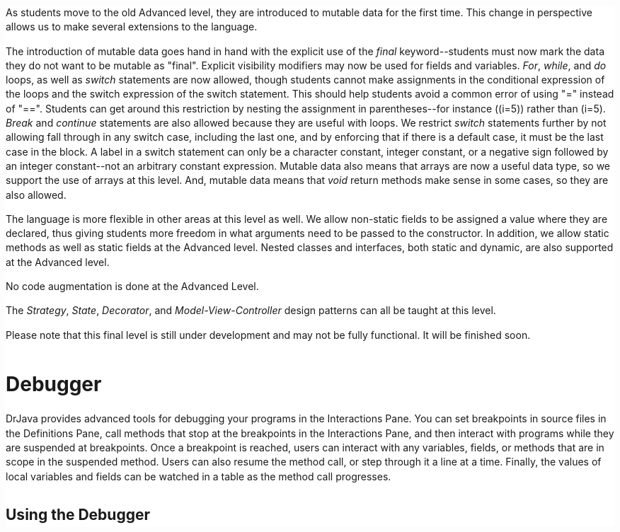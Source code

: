 As students move to the old Advanced level, they are introduced to
mutable data for the first time. This change in perspective allows us to
make several extensions to the language.

The introduction of mutable data goes hand in hand with the explicit use
of the *final* keyword--students must now mark the data they do not want
to be mutable as "final". Explicit visibility modifiers may now be used
for fields and variables. *For*, *while*, and *do* loops, as well as
*switch* statements are now allowed, though students cannot make
assignments in the conditional expression of the loops and the switch
expression of the switch statement. This should help students avoid a
common error of using "=" instead of "==". Students can get around this
restriction by nesting the assignment in parentheses--for instance
((i=5)) rather than (i=5). *Break* and *continue* statements are also
allowed because they are useful with loops. We restrict *switch*
statements further by not allowing fall through in any switch case,
including the last one, and by enforcing that if there is a default
case, it must be the last case in the block. A label in a switch
statement can only be a character constant, integer constant, or a
negative sign followed by an integer constant--not an arbitrary constant
expression. Mutable data also means that arrays are now a useful data
type, so we support the use of arrays at this level. And, mutable data
means that *void* return methods make sense in some cases, so they are
also allowed.

The language is more flexible in other areas at this level as well. We
allow non-static fields to be assigned a value where they are declared,
thus giving students more freedom in what arguments need to be passed to
the constructor. In addition, we allow static methods as well as static
fields at the Advanced level. Nested classes and interfaces, both static
and dynamic, are also supported at the Advanced level.

No code augmentation is done at the Advanced Level.

The *Strategy*, *State*, *Decorator*, and *Model-View-Controller* design
patterns can all be taught at this level.

Please note that this final level is still under development and may not
be fully functional. It will be finished soon.

# Debugger

DrJava provides advanced tools for debugging your programs in the
Interactions Pane. You can set breakpoints in source files in the
Definitions Pane, call methods that stop at the breakpoints in the
Interactions Pane, and then interact with programs while they are
suspended at breakpoints. Once a breakpoint is reached, users can
interact with any variables, fields, or methods that are in scope in the
suspended method. Users can also resume the method call, or step through
it a line at a time. Finally, the values of local variables and fields
can be watched in a table as the method call progresses.

## Using the Debugger
